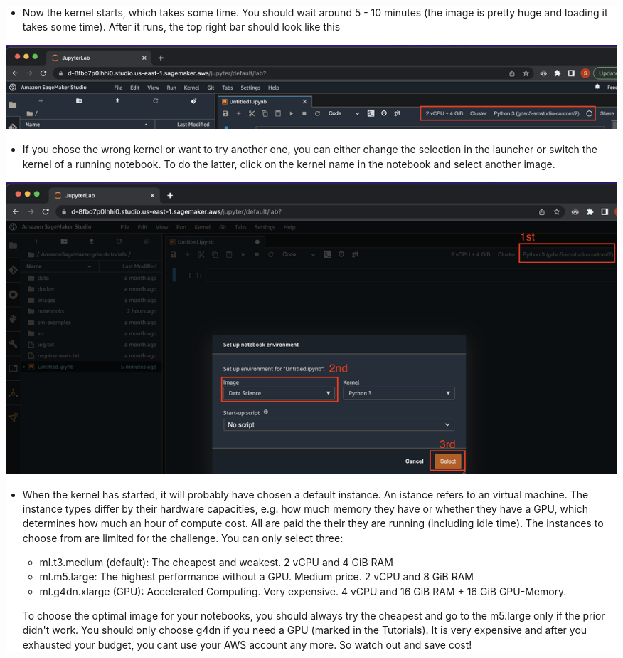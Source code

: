 
- Now the kernel starts, which takes some time. You should wait around 5 - 10 minutes (the image is pretty huge and loading it takes some time). After it runs, the top right bar should look like this

![](../docs/running-kernel.png)

- If you chose the wrong kernel or want to try another one, you can either change the selection in the launcher or switch the kernel of a running notebook. To do the latter, click on the kernel name in the notebook and select another image. 

![](../docs/switch-kernel.png)

- When the kernel has started, it will probably have chosen a default instance. An istance refers to an virtual machine. The instance types differ by their hardware capacities, e.g. how much memory they have or whether they have a GPU, which determines how much an hour of compute cost. All are paid the their they are running (including idle time). The instances to choose from are limited for the challenge. You can only select three:

    - ml.t3.medium (default): The cheapest and weakest. 2 vCPU and 4 GiB RAM
    - ml.m5.large: The highest performance without a GPU. Medium price. 2 vCPU and 8 GiB RAM
    - ml.g4dn.xlarge (GPU): Accelerated Computing. Very expensive. 4 vCPU and 16 GiB RAM + 16 GiB GPU-Memory.

    To choose the optimal image for your notebooks, you should always try the cheapest and go to the m5.large only if the prior didn't work. You should only choose g4dn if you need a GPU (marked in the Tutorials). It is very expensive and after you exhausted your budget, you cant use your AWS account any more. So watch out and save cost!
